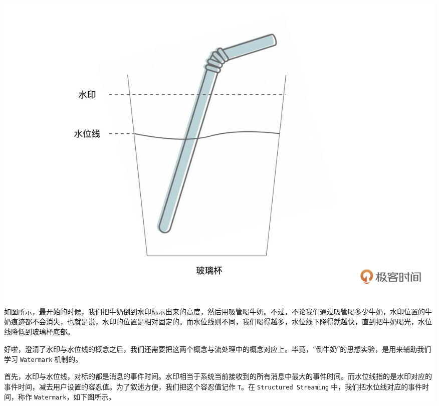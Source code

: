 ![水印、水位线示意图](images/bc04feff0f4ba6a8f436af8049af19ae.webp)

如图所示，最开始的时候，我们把牛奶倒到水印标示出来的高度，然后用吸管喝牛奶。不过，不论我们通过吸管喝多少牛奶，水印位置的牛奶痕迹都不会消失，也就是说，水印的位置是相对固定的。而水位线则不同，我们喝得越多，水位线下降得就越快，直到把牛奶喝光，水位线降低到玻璃杯底部。

好啦，澄清了水印与水位线的概念之后，我们还需要把这两个概念与流处理中的概念对应上。毕竟，“倒牛奶”的思想实验，是用来辅助我们学习 `Watermark` 机制的。

首先，水印与水位线，对标的都是消息的事件时间。水印相当于系统当前接收到的所有消息中最大的事件时间。而水位线指的是水印对应的事件时间，减去用户设置的容忍值。为了叙述方便，我们把这个容忍值记作 `T`。在 `Structured Streaming` 中，我们把水位线对应的事件时间，称作 `Watermark`，如下图所示。
